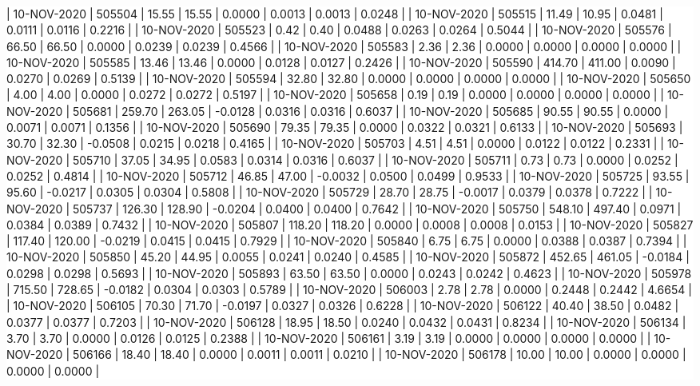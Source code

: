 | 10-NOV-2020 | 505504 | 15.55 | 15.55 | 0.0000 | 0.0013 | 0.0013 | 0.0248 |
| 10-NOV-2020 | 505515 | 11.49 | 10.95 | 0.0481 | 0.0111 | 0.0116 | 0.2216 |
| 10-NOV-2020 | 505523 | 0.42 | 0.40 | 0.0488 | 0.0263 | 0.0264 | 0.5044 |
| 10-NOV-2020 | 505576 | 66.50 | 66.50 | 0.0000 | 0.0239 | 0.0239 | 0.4566 |
| 10-NOV-2020 | 505583 | 2.36 | 2.36 | 0.0000 | 0.0000 | 0.0000 | 0.0000 |
| 10-NOV-2020 | 505585 | 13.46 | 13.46 | 0.0000 | 0.0128 | 0.0127 | 0.2426 |
| 10-NOV-2020 | 505590 | 414.70 | 411.00 | 0.0090 | 0.0270 | 0.0269 | 0.5139 |
| 10-NOV-2020 | 505594 | 32.80 | 32.80 | 0.0000 | 0.0000 | 0.0000 | 0.0000 |
| 10-NOV-2020 | 505650 | 4.00 | 4.00 | 0.0000 | 0.0272 | 0.0272 | 0.5197 |
| 10-NOV-2020 | 505658 | 0.19 | 0.19 | 0.0000 | 0.0000 | 0.0000 | 0.0000 |
| 10-NOV-2020 | 505681 | 259.70 | 263.05 | -0.0128 | 0.0316 | 0.0316 | 0.6037 |
| 10-NOV-2020 | 505685 | 90.55 | 90.55 | 0.0000 | 0.0071 | 0.0071 | 0.1356 |
| 10-NOV-2020 | 505690 | 79.35 | 79.35 | 0.0000 | 0.0322 | 0.0321 | 0.6133 |
| 10-NOV-2020 | 505693 | 30.70 | 32.30 | -0.0508 | 0.0215 | 0.0218 | 0.4165 |
| 10-NOV-2020 | 505703 | 4.51 | 4.51 | 0.0000 | 0.0122 | 0.0122 | 0.2331 |
| 10-NOV-2020 | 505710 | 37.05 | 34.95 | 0.0583 | 0.0314 | 0.0316 | 0.6037 |
| 10-NOV-2020 | 505711 | 0.73 | 0.73 | 0.0000 | 0.0252 | 0.0252 | 0.4814 |
| 10-NOV-2020 | 505712 | 46.85 | 47.00 | -0.0032 | 0.0500 | 0.0499 | 0.9533 |
| 10-NOV-2020 | 505725 | 93.55 | 95.60 | -0.0217 | 0.0305 | 0.0304 | 0.5808 |
| 10-NOV-2020 | 505729 | 28.70 | 28.75 | -0.0017 | 0.0379 | 0.0378 | 0.7222 |
| 10-NOV-2020 | 505737 | 126.30 | 128.90 | -0.0204 | 0.0400 | 0.0400 | 0.7642 |
| 10-NOV-2020 | 505750 | 548.10 | 497.40 | 0.0971 | 0.0384 | 0.0389 | 0.7432 |
| 10-NOV-2020 | 505807 | 118.20 | 118.20 | 0.0000 | 0.0008 | 0.0008 | 0.0153 |
| 10-NOV-2020 | 505827 | 117.40 | 120.00 | -0.0219 | 0.0415 | 0.0415 | 0.7929 |
| 10-NOV-2020 | 505840 | 6.75 | 6.75 | 0.0000 | 0.0388 | 0.0387 | 0.7394 |
| 10-NOV-2020 | 505850 | 45.20 | 44.95 | 0.0055 | 0.0241 | 0.0240 | 0.4585 |
| 10-NOV-2020 | 505872 | 452.65 | 461.05 | -0.0184 | 0.0298 | 0.0298 | 0.5693 |
| 10-NOV-2020 | 505893 | 63.50 | 63.50 | 0.0000 | 0.0243 | 0.0242 | 0.4623 |
| 10-NOV-2020 | 505978 | 715.50 | 728.65 | -0.0182 | 0.0304 | 0.0303 | 0.5789 |
| 10-NOV-2020 | 506003 | 2.78 | 2.78 | 0.0000 | 0.2448 | 0.2442 | 4.6654 |
| 10-NOV-2020 | 506105 | 70.30 | 71.70 | -0.0197 | 0.0327 | 0.0326 | 0.6228 |
| 10-NOV-2020 | 506122 | 40.40 | 38.50 | 0.0482 | 0.0377 | 0.0377 | 0.7203 |
| 10-NOV-2020 | 506128 | 18.95 | 18.50 | 0.0240 | 0.0432 | 0.0431 | 0.8234 |
| 10-NOV-2020 | 506134 | 3.70 | 3.70 | 0.0000 | 0.0126 | 0.0125 | 0.2388 |
| 10-NOV-2020 | 506161 | 3.19 | 3.19 | 0.0000 | 0.0000 | 0.0000 | 0.0000 |
| 10-NOV-2020 | 506166 | 18.40 | 18.40 | 0.0000 | 0.0011 | 0.0011 | 0.0210 |
| 10-NOV-2020 | 506178 | 10.00 | 10.00 | 0.0000 | 0.0000 | 0.0000 | 0.0000 |